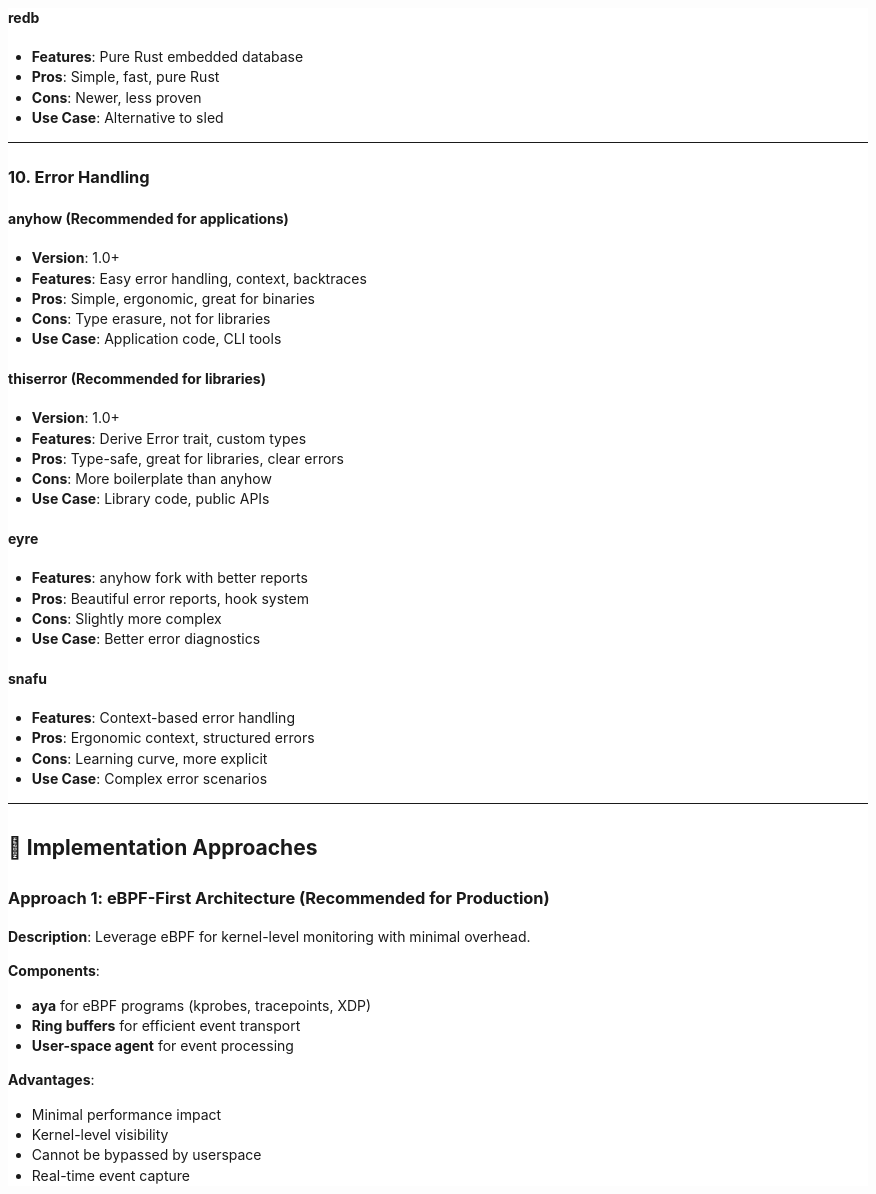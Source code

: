 #### **redb**
- **Features**: Pure Rust embedded database
- **Pros**: Simple, fast, pure Rust
- **Cons**: Newer, less proven
- **Use Case**: Alternative to sled

---

### 10. Error Handling

#### **anyhow** (Recommended for applications)
- **Version**: 1.0+
- **Features**: Easy error handling, context, backtraces
- **Pros**: Simple, ergonomic, great for binaries
- **Cons**: Type erasure, not for libraries
- **Use Case**: Application code, CLI tools

#### **thiserror** (Recommended for libraries)
- **Version**: 1.0+
- **Features**: Derive Error trait, custom types
- **Pros**: Type-safe, great for libraries, clear errors
- **Cons**: More boilerplate than anyhow
- **Use Case**: Library code, public APIs

#### **eyre**
- **Features**: anyhow fork with better reports
- **Pros**: Beautiful error reports, hook system
- **Cons**: Slightly more complex
- **Use Case**: Better error diagnostics

#### **snafu**
- **Features**: Context-based error handling
- **Pros**: Ergonomic context, structured errors
- **Cons**: Learning curve, more explicit
- **Use Case**: Complex error scenarios

---

## 🚀 Implementation Approaches

### Approach 1: **eBPF-First Architecture** (Recommended for Production)

**Description**: Leverage eBPF for kernel-level monitoring with minimal overhead.

**Components**:
- **aya** for eBPF programs (kprobes, tracepoints, XDP)
- **Ring buffers** for efficient event transport
- **User-space agent** for event processing

**Advantages**:
- Minimal performance impact
- Kernel-level visibility
- Cannot be bypassed by userspace
- Real-time event capture
